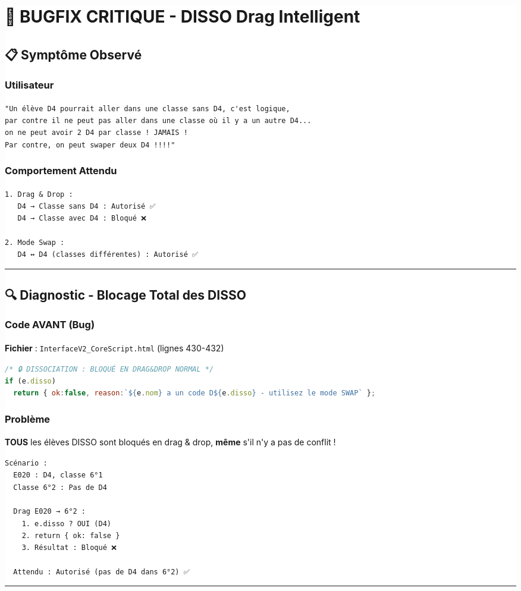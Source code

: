 # 🚨 BUGFIX CRITIQUE - DISSO Drag Intelligent

## 📋 Symptôme Observé

### Utilisateur
```
"Un élève D4 pourrait aller dans une classe sans D4, c'est logique,
par contre il ne peut pas aller dans une classe où il y a un autre D4...
on ne peut avoir 2 D4 par classe ! JAMAIS !
Par contre, on peut swaper deux D4 !!!!"
```

### Comportement Attendu
```
1. Drag & Drop :
   D4 → Classe sans D4 : Autorisé ✅
   D4 → Classe avec D4 : Bloqué ❌

2. Mode Swap :
   D4 ↔ D4 (classes différentes) : Autorisé ✅
```

---

## 🔍 Diagnostic - Blocage Total des DISSO

### Code AVANT (Bug)

**Fichier** : `InterfaceV2_CoreScript.html` (lignes 430-432)

```javascript
/* 🔒 DISSOCIATION : BLOQUÉ EN DRAG&DROP NORMAL */
if (e.disso)
  return { ok:false, reason:`${e.nom} a un code D${e.disso} - utilisez le mode SWAP` };
```

### Problème

**TOUS** les élèves DISSO sont bloqués en drag & drop, **même** s'il n'y a pas de conflit !

```
Scénario :
  E020 : D4, classe 6°1
  Classe 6°2 : Pas de D4
  
  Drag E020 → 6°2 :
    1. e.disso ? OUI (D4)
    2. return { ok: false }
    3. Résultat : Bloqué ❌
    
  Attendu : Autorisé (pas de D4 dans 6°2) ✅
```

---